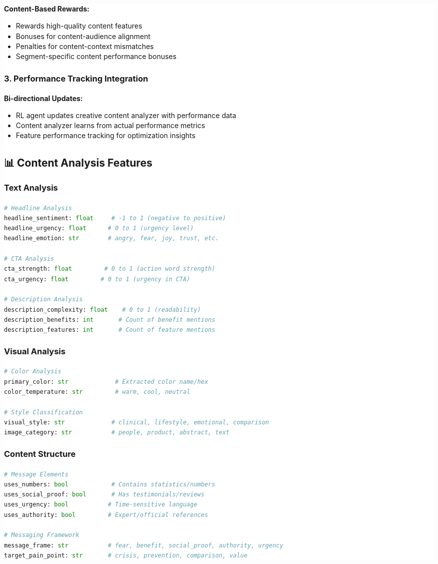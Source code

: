 **Content-Based Rewards:**
- Rewards high-quality content features
- Bonuses for content-audience alignment
- Penalties for content-context mismatches
- Segment-specific content performance bonuses

### 3. Performance Tracking Integration

**Bi-directional Updates:**
- RL agent updates creative content analyzer with performance data
- Content analyzer learns from actual performance metrics
- Feature performance tracking for optimization insights

## 📊 Content Analysis Features

### Text Analysis
```python
# Headline Analysis
headline_sentiment: float     # -1 to 1 (negative to positive)
headline_urgency: float      # 0 to 1 (urgency level)
headline_emotion: str        # angry, fear, joy, trust, etc.

# CTA Analysis  
cta_strength: float         # 0 to 1 (action word strength)
cta_urgency: float         # 0 to 1 (urgency in CTA)

# Description Analysis
description_complexity: float    # 0 to 1 (readability)
description_benefits: int       # Count of benefit mentions
description_features: int       # Count of feature mentions
```

### Visual Analysis
```python
# Color Analysis
primary_color: str             # Extracted color name/hex
color_temperature: str         # warm, cool, neutral

# Style Classification
visual_style: str             # clinical, lifestyle, emotional, comparison
image_category: str           # people, product, abstract, text
```

### Content Structure
```python
# Message Elements
uses_numbers: bool            # Contains statistics/numbers
uses_social_proof: bool       # Has testimonials/reviews
uses_urgency: bool           # Time-sensitive language
uses_authority: bool         # Expert/official references

# Messaging Framework
message_frame: str           # fear, benefit, social_proof, authority, urgency
target_pain_point: str       # crisis, prevention, comparison, value
```
